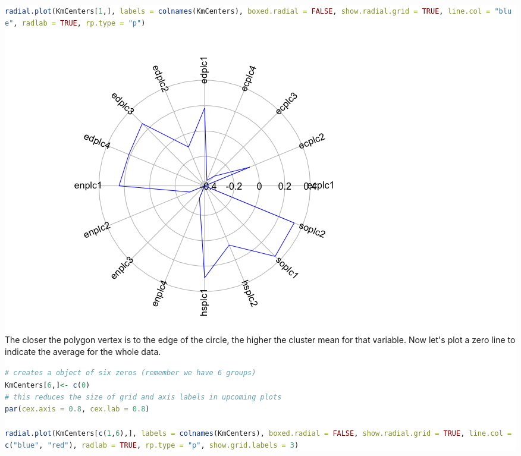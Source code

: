 
```r
radial.plot(KmCenters[1,], labels = colnames(KmCenters), boxed.radial = FALSE, show.radial.grid = TRUE, line.col = "blue", radlab = TRUE, rp.type = "p")
```

![](lab4_files/figure-html/unnamed-chunk-30-1.png)

The closer the polygon vertex is to the edge of the circle, the higher the cluster mean for that variable.  Now let's plot a zero line to indicate the average for the whole data.


```r
# creates a object of six zeros (remember we have 6 groups)
KmCenters[6,]<- c(0)
# this reduces the size of grid and axis labels in upcoming plots
par(cex.axis = 0.8, cex.lab = 0.8)

radial.plot(KmCenters[c(1,6),], labels = colnames(KmCenters), boxed.radial = FALSE, show.radial.grid = TRUE, line.col = c("blue", "red"), radlab = TRUE, rp.type = "p", show.grid.labels = 3)
```
